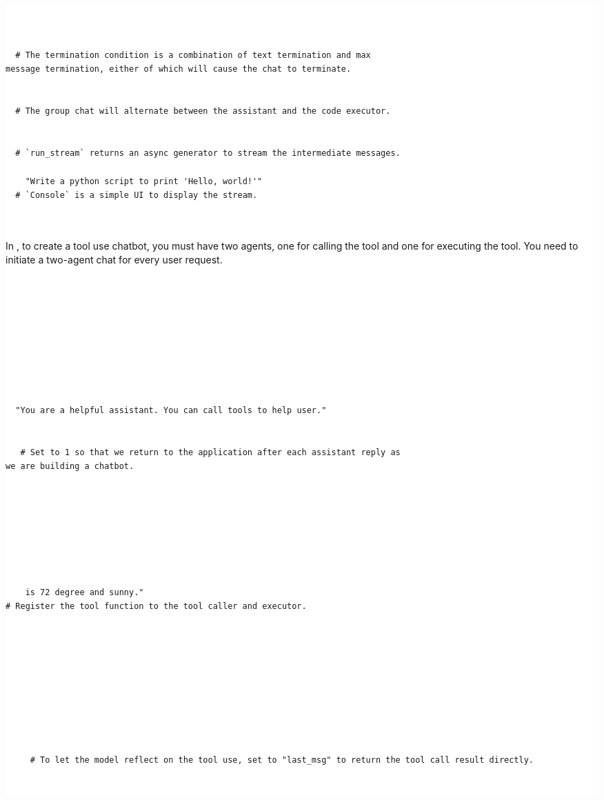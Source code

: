 ```
    
    
  
  # The termination condition is a combination of text termination and max
message termination, either of which will cause the chat to terminate.

      
  # The group chat will alternate between the assistant and the code executor.

      
  # `run_stream` returns an async generator to stream the intermediate messages.

    "Write a python script to print 'Hello, world!'"
  # `Console` is a simple UI to display the stream.

  

```

In , to create a tool use chatbot, you must have two agents, one for calling the
tool and one for executing the tool. You need to initiate a two-agent chat for
every user request.

```

     
  
      
  
  

  
  
  "You are a helpful assistant. You can call tools to help user."

  
   # Set to 1 so that we return to the application after each assistant reply as
we are building a chatbot.

  
  
  
  
  

    
    is 72 degree and sunny."
# Register the tool function to the tool caller and executor.

  


    
     
    
    
    
    
     # To let the model reflect on the tool use, set to "last_msg" to return the tool call result directly.
  
  

```
